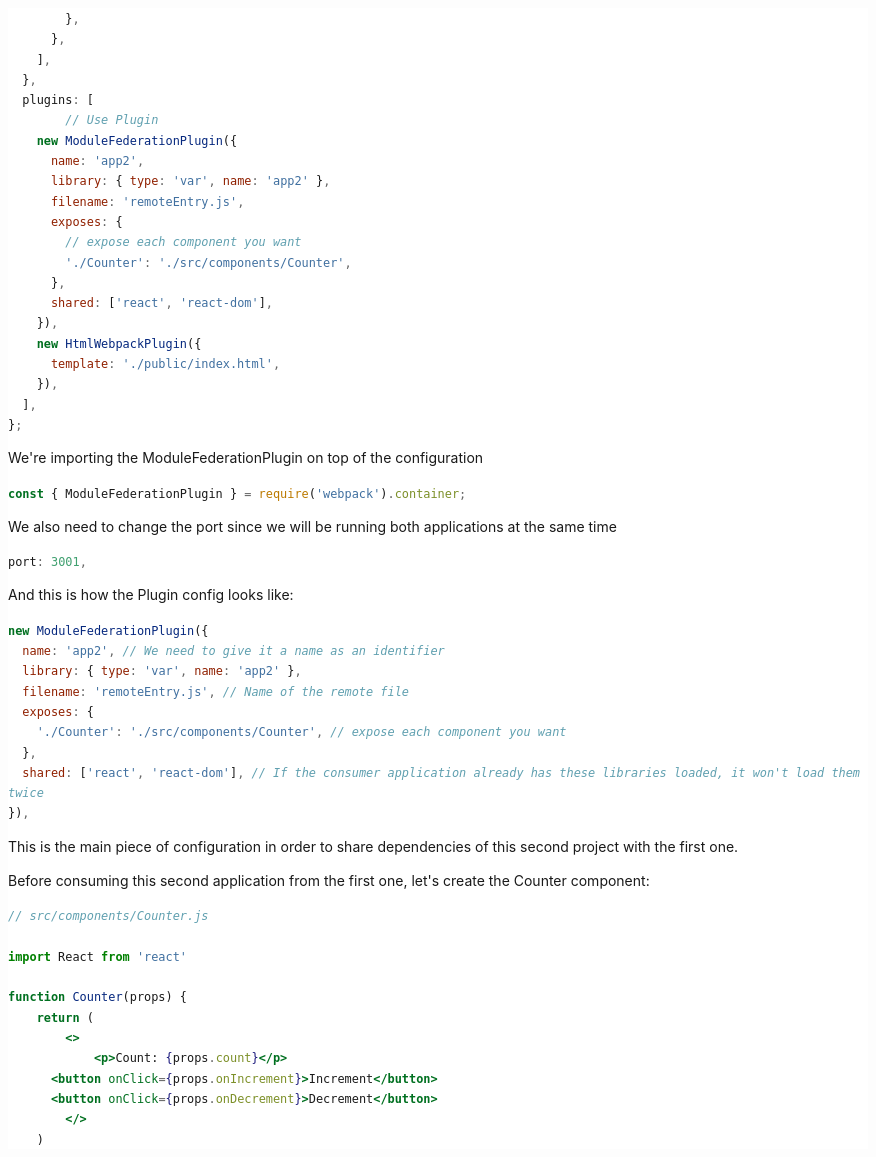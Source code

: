 ```jsx
        },
      },
    ],
  },
  plugins: [
		// Use Plugin
    new ModuleFederationPlugin({
      name: 'app2',
      library: { type: 'var', name: 'app2' },
      filename: 'remoteEntry.js',
      exposes: {
        // expose each component you want 
        './Counter': './src/components/Counter',
      },
      shared: ['react', 'react-dom'],
    }),
    new HtmlWebpackPlugin({
      template: './public/index.html',
    }),
  ],
};
```

We're importing the ModuleFederationPlugin on top of the configuration

```jsx
const { ModuleFederationPlugin } = require('webpack').container;
```

We also need to change the port since we will be running both applications at the same time

```jsx
port: 3001,
```

And this is how the Plugin config looks like:

```jsx
new ModuleFederationPlugin({
  name: 'app2', // We need to give it a name as an identifier
  library: { type: 'var', name: 'app2' },
  filename: 'remoteEntry.js', // Name of the remote file
  exposes: {
    './Counter': './src/components/Counter', // expose each component you want 
  },
  shared: ['react', 'react-dom'], // If the consumer application already has these libraries loaded, it won't load them twice
}),
```

This is the main piece of configuration in order to share dependencies of this second project with the first one.

Before consuming this second application from the first one, let's create the Counter component:

```jsx
// src/components/Counter.js

import React from 'react'

function Counter(props) {
	return (
		<>
			<p>Count: {props.count}</p>
      <button onClick={props.onIncrement}>Increment</button>
      <button onClick={props.onDecrement}>Decrement</button>
		</>
	)
```